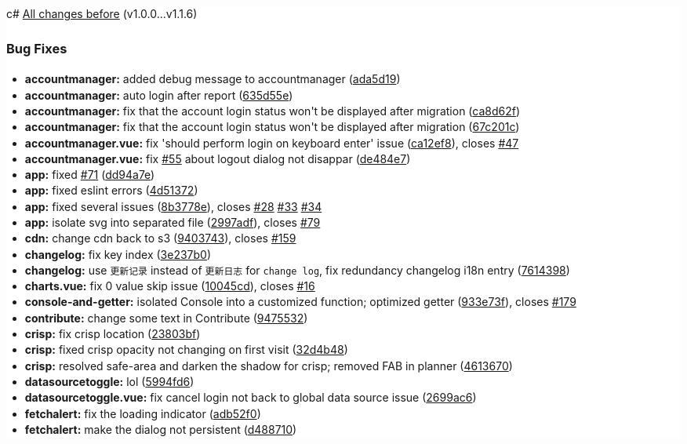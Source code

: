 c# [All changes before](https://github.com/penguin-statistics/frontend-v2/compare/v1.0.0...v1.1.6) (v1.0.0...v1.1.6)


### Bug Fixes

* **accountmanager:** added debug message to accountmanager ([ada5d19](https://github.com/penguin-statistics/frontend-v2/commit/ada5d19e6a9b205ee711572f30bdda9b486a025f))
* **accountmanager:** auto login after report ([635d55e](https://github.com/penguin-statistics/frontend-v2/commit/635d55eec6e3c9dd85df86eebb2ab974b2e5cf08))
* **accountmanager:** fix that the account login status won't be displayed after migration ([ca8d62f](https://github.com/penguin-statistics/frontend-v2/commit/ca8d62fc5befaf1f8fba7f52e60a740e3f7fae12))
* **accountmanager:** fix that the account login status won't be displayed after migration ([67c201c](https://github.com/penguin-statistics/frontend-v2/commit/67c201ce362d06483895957c3b786ea28f902846))
* **accountmanager.vue:** fix 'should perform login on keyboard enter' issue ([ca12ef8](https://github.com/penguin-statistics/frontend-v2/commit/ca12ef8f35869dd645971cb4d4c9c37a7da0fd16)), closes [#47](https://github.com/penguin-statistics/frontend-v2/issues/47)
* **accountmanager.vue:** fix [#55](https://github.com/penguin-statistics/frontend-v2/issues/55) about logout dialog not disappar ([de484e7](https://github.com/penguin-statistics/frontend-v2/commit/de484e7d0a0774ff09bb5972f5d9f500b0bfca13))
* **app:** fixed [#71](https://github.com/penguin-statistics/frontend-v2/issues/71) ([dd94a7e](https://github.com/penguin-statistics/frontend-v2/commit/dd94a7e090548d096e46c3ee0f434cd98782c14d))
* **app:** fixed eslint errors ([4d51372](https://github.com/penguin-statistics/frontend-v2/commit/4d513727a62d3eb6a6655332b3934cf8a30fa6d2))
* **app:** fixed several issues ([8b3778e](https://github.com/penguin-statistics/frontend-v2/commit/8b3778e8100257be70d3ed5c852fe9899b1acd39)), closes [#28](https://github.com/penguin-statistics/frontend-v2/issues/28) [#33](https://github.com/penguin-statistics/frontend-v2/issues/33) [#34](https://github.com/penguin-statistics/frontend-v2/issues/34)
* **app:** isolate svg into separated file ([2997adf](https://github.com/penguin-statistics/frontend-v2/commit/2997adf46f76d70d7e0f44a72aecbef80789de86)), closes [#79](https://github.com/penguin-statistics/frontend-v2/issues/79)
* **cdn:** change cdn back to s3 ([9403743](https://github.com/penguin-statistics/frontend-v2/commit/94037438f7de1234b5c5b9d464d2c887cbf0efcc)), closes [#159](https://github.com/penguin-statistics/frontend-v2/issues/159)
* **changelog:** fix key index ([3e237b0](https://github.com/penguin-statistics/frontend-v2/commit/3e237b0ab647570c4e40df467f4b4a93a2021018))
* **changelog:** use `更新记录` instead of `更新日志` for `change log`, fix redundancy changelog i18n entry ([7614398](https://github.com/penguin-statistics/frontend-v2/commit/761439805c1724bb16106a4f31ea9bbe325c9952))
* **charts.vue:** fix 0 value skip issue ([10045cd](https://github.com/penguin-statistics/frontend-v2/commit/10045cdbffca463198620f092b7ebe27fdc4ed41)), closes [#16](https://github.com/penguin-statistics/frontend-v2/issues/16)
* **console-and-getter:** isolated Console into a customized function; optimized getter ([933e73f](https://github.com/penguin-statistics/frontend-v2/commit/933e73fc326e9200106ab48ea90922b432a78842)), closes [#179](https://github.com/penguin-statistics/frontend-v2/issues/179)
* **contribute:** change some text in Contribute ([9475532](https://github.com/penguin-statistics/frontend-v2/commit/9475532a963db64d1b01c6fd7c6f0385e4949bcc))
* **crisp:** fix crisp location ([23803bf](https://github.com/penguin-statistics/frontend-v2/commit/23803bfe9921b854c681be9c8f9954eff501e4df))
* **crisp:** fixed crisp opacity not changing on first visit ([32d4b48](https://github.com/penguin-statistics/frontend-v2/commit/32d4b48f9d7006d477b7fd1fd1a69ef801ccee3d))
* **crisp:** resolved safe-area and darken the shadow for crisp; removed FAB in planner ([4613670](https://github.com/penguin-statistics/frontend-v2/commit/4613670d80c6f0060f1f14b9d4c394d1bc2c93a6))
* **datasourcetoggle:** lol ([5994fd6](https://github.com/penguin-statistics/frontend-v2/commit/5994fd6052678fa34291aabc37ffaa9a0a773120))
* **datasourcetoggle.vue:** fix cancel login not back to global data source issue ([2699ac6](https://github.com/penguin-statistics/frontend-v2/commit/2699ac6b1591ca796267e3ea3adb0e8cfa5e97d9))
* **fetchalert:** fix the loading indicator ([adb52f0](https://github.com/penguin-statistics/frontend-v2/commit/adb52f0ba82874c3103c662bd81bcef4197a240f))
* **fetchalert:** make the dialog not persistent ([d488710](https://github.com/penguin-statistics/frontend-v2/commit/d488710ef619465983bf9428c6e4632ed08bdbfd))